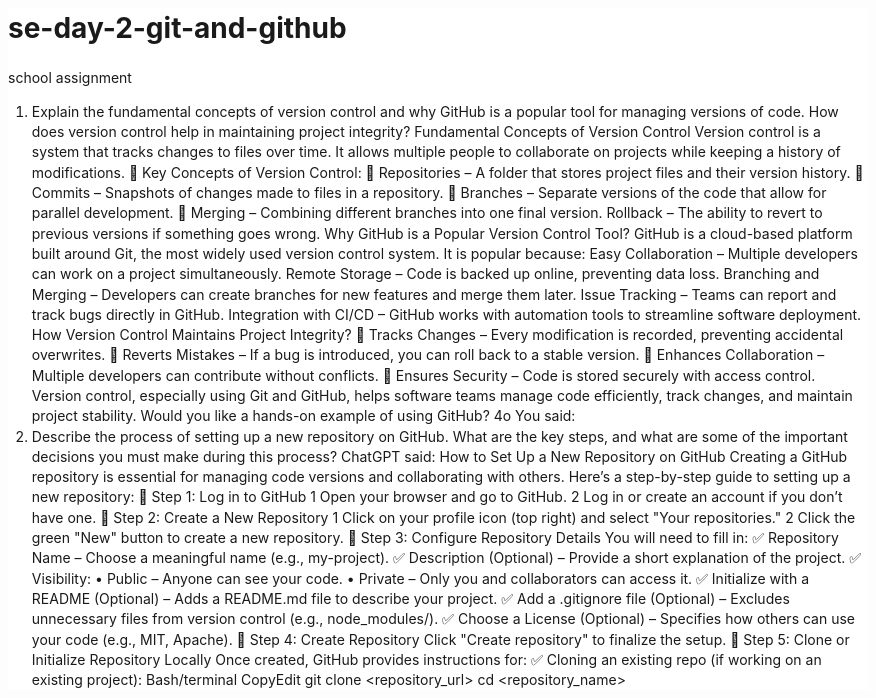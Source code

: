 # se-day-2-git-and-github
school assignment
1.	Explain the fundamental concepts of version control and why GitHub is a popular tool for managing versions of code. How does version control help in maintaining project integrity? 
Fundamental Concepts of Version Control
Version control is a system that tracks changes to files over time. It allows multiple people to collaborate on projects while keeping a history of modifications.
🔹 Key Concepts of Version Control:
	Repositories – A folder that stores project files and their version history.
	Commits – Snapshots of changes made to files in a repository.
	Branches – Separate versions of the code that allow for parallel development.
	Merging – Combining different branches into one final version.
Rollback – The ability to revert to previous versions if something goes wrong.
Why GitHub is a Popular Version Control Tool?
GitHub is a cloud-based platform built around Git, the most widely used version control system. It is popular because:
Easy Collaboration – Multiple developers can work on a project simultaneously.
Remote Storage – Code is backed up online, preventing data loss.
Branching and Merging – Developers can create branches for new features and merge them later.
Issue Tracking – Teams can report and track bugs directly in GitHub.
Integration with CI/CD – GitHub works with automation tools to streamline software deployment.
How Version Control Maintains Project Integrity?
	Tracks Changes – Every modification is recorded, preventing accidental overwrites.
	Reverts Mistakes – If a bug is introduced, you can roll back to a stable version.
	Enhances Collaboration – Multiple developers can contribute without conflicts.
	Ensures Security – Code is stored securely with access control.
Version control, especially using Git and GitHub, helps software teams manage code efficiently, track changes, and maintain project stability. Would you like a hands-on example of using GitHub? 
4o
You said:
2.	Describe the process of setting up a new repository on GitHub. What are the key steps, and what are some of the important decisions you must make during this process? 
ChatGPT said:
How to Set Up a New Repository on GitHub
Creating a GitHub repository is essential for managing code versions and collaborating with others. Here’s a step-by-step guide to setting up a new repository:
🔹 Step 1: Log in to GitHub
1️ Open your browser and go to GitHub.
2️ Log in or create an account if you don’t have one.
🔹 Step 2: Create a New Repository
1 Click on your profile icon (top right) and select "Your repositories."
2️ Click the green "New" button to create a new repository.
🔹 Step 3: Configure Repository Details
You will need to fill in:
✅ Repository Name – Choose a meaningful name (e.g., my-project).
✅ Description (Optional) – Provide a short explanation of the project.
✅ Visibility:
•	Public – Anyone can see your code.
•	Private – Only you and collaborators can access it.
✅ Initialize with a README (Optional) – Adds a README.md file to describe your project.
✅ Add a .gitignore file (Optional) – Excludes unnecessary files from version control (e.g., node_modules/).
✅ Choose a License (Optional) – Specifies how others can use your code (e.g., MIT, Apache).
🔹 Step 4: Create Repository
Click "Create repository" to finalize the setup.
🔹 Step 5: Clone or Initialize Repository Locally
Once created, GitHub provides instructions for:
✅ Cloning an existing repo (if working on an existing project):
Bash/terminal
CopyEdit
git clone <repository_url>
cd <repository_name>